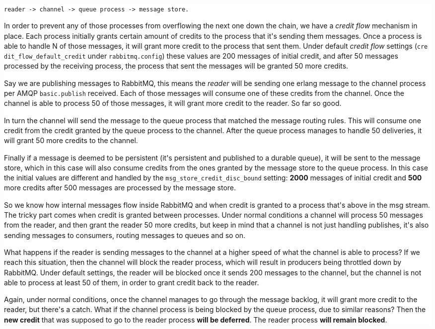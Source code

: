 ```
reader -> channel -> queue process -> message store.
```

In order to prevent any of those processes from overflowing the next
one down the chain, we have a *credit flow* mechanism in place. Each
process initially grants certain amount of credits to the process that
it's sending them messages. Once a process is able to handle N of
those messages, it will grant more credit to the process that sent
them. Under default *credit flow* settings
(`credit_flow_default_credit` under `rabbitmq.config`) these values
are 200 messages of initial credit, and after 50 messages processed by
the receiving process, the process that sent the messages will be
granted 50 more credits.

Say we are publishing messages to RabbitMQ, this means the *reader*
will be sending one erlang message to the channel process per AMQP
`basic.publish` received. Each of those messages will consume one of
these credits from the channel. Once the channel is able to process 50
of those messages, it will grant more credit to the reader. So far so
good.

In turn the channel will send the message to the queue process that
matched the message routing rules. This will consume one credit from
the credit granted by the queue process to the channel. After the
queue process manages to handle 50 deliveries, it will grant 50 more
credits to the channel.

Finally if a message is deemed to be persistent (it's persistent and
published to a durable queue), it will be sent to the message store,
which in this case will also consume credits from the ones granted by
the message store to the queue process. In this case the initial
values are different and handled by the `msg_store_credit_disc_bound`
setting: **2000** messages of initial credit and **500** more credits
after 500 messages are processed by the message store.

So we know how internal messages flow inside RabbitMQ and when credit
is granted to a process that's above in the msg stream. The tricky
part comes when credit is granted between processes. Under normal
conditions a channel will process 50 messages from the reader, and
then grant the reader 50 more credits, but keep in mind that a channel
is not just handling publishes, it's also sending messages to
consumers, routing messages to queues and so on.

What happens if the reader is sending messages to the channel at a
higher speed of what the channel is able to process? If we reach this
situation, then the channel will block the reader process, which will
result in producers being throttled down by RabbitMQ. Under default
settings, the reader will be blocked once it sends 200 messages to the
channel, but the channel is not able to process at least 50 of them,
in order to grant credit back to the reader.

Again, under normal conditions, once the channel manages to go through
the message backlog, it will grant more credit to the reader, but
there's a catch. What if the channel process is being blocked by the
queue process, due to similar reasons? Then the **new credit** that
was supposed to go to the reader process **will be deferred**. The
reader process **will remain blocked**.
